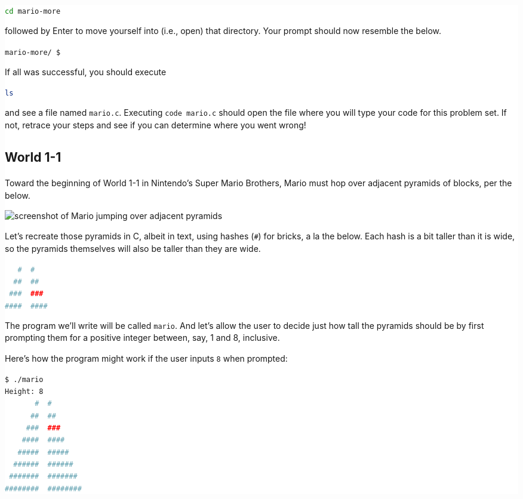 ```bash
cd mario-more
```

followed by Enter to move yourself into (i.e., open) that directory. Your prompt should now resemble the below.

```bash
mario-more/ $
```

If all was successful, you should execute

```bash
ls
```

and see a file named `mario.c`. Executing `code mario.c` should open the file where you will type your code for this problem set. If not, retrace your steps and see if you can determine where you went wrong!

## World 1-1

Toward the beginning of World 1-1 in Nintendo’s Super Mario Brothers, Mario must hop over adjacent pyramids of blocks, per the below.

![screenshot of Mario jumping over adjacent pyramids](https://cs50.harvard.edu/x/2023/psets/1/mario/more//pyramids.png)

Let’s recreate those pyramids in C, albeit in text, using hashes (`#`) for bricks, a la the below. Each hash is a bit taller than it is wide, so the pyramids themselves will also be taller than they are wide.

```bash
   #  #
  ##  ##
 ###  ###
####  ####
```

The program we’ll write will be called `mario`. And let’s allow the user to decide just how tall the pyramids should be by first prompting them for a positive integer between, say, 1 and 8, inclusive.

Here’s how the program might work if the user inputs `8` when prompted:

```bash
$ ./mario
Height: 8
       #  #
      ##  ##
     ###  ###
    ####  ####
   #####  #####
  ######  ######
 #######  #######
########  ########

```
